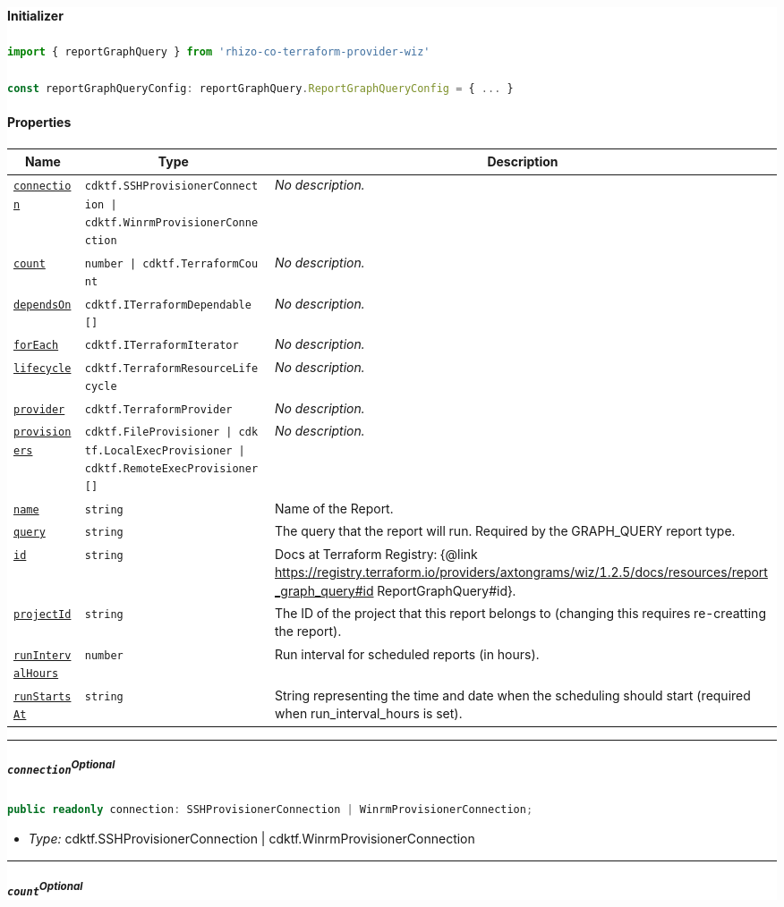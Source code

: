 #### Initializer <a name="Initializer" id="rhizo-co-terraform-provider-wiz.reportGraphQuery.ReportGraphQueryConfig.Initializer"></a>

```typescript
import { reportGraphQuery } from 'rhizo-co-terraform-provider-wiz'

const reportGraphQueryConfig: reportGraphQuery.ReportGraphQueryConfig = { ... }
```

#### Properties <a name="Properties" id="Properties"></a>

| **Name** | **Type** | **Description** |
| --- | --- | --- |
| <code><a href="#rhizo-co-terraform-provider-wiz.reportGraphQuery.ReportGraphQueryConfig.property.connection">connection</a></code> | <code>cdktf.SSHProvisionerConnection \| cdktf.WinrmProvisionerConnection</code> | *No description.* |
| <code><a href="#rhizo-co-terraform-provider-wiz.reportGraphQuery.ReportGraphQueryConfig.property.count">count</a></code> | <code>number \| cdktf.TerraformCount</code> | *No description.* |
| <code><a href="#rhizo-co-terraform-provider-wiz.reportGraphQuery.ReportGraphQueryConfig.property.dependsOn">dependsOn</a></code> | <code>cdktf.ITerraformDependable[]</code> | *No description.* |
| <code><a href="#rhizo-co-terraform-provider-wiz.reportGraphQuery.ReportGraphQueryConfig.property.forEach">forEach</a></code> | <code>cdktf.ITerraformIterator</code> | *No description.* |
| <code><a href="#rhizo-co-terraform-provider-wiz.reportGraphQuery.ReportGraphQueryConfig.property.lifecycle">lifecycle</a></code> | <code>cdktf.TerraformResourceLifecycle</code> | *No description.* |
| <code><a href="#rhizo-co-terraform-provider-wiz.reportGraphQuery.ReportGraphQueryConfig.property.provider">provider</a></code> | <code>cdktf.TerraformProvider</code> | *No description.* |
| <code><a href="#rhizo-co-terraform-provider-wiz.reportGraphQuery.ReportGraphQueryConfig.property.provisioners">provisioners</a></code> | <code>cdktf.FileProvisioner \| cdktf.LocalExecProvisioner \| cdktf.RemoteExecProvisioner[]</code> | *No description.* |
| <code><a href="#rhizo-co-terraform-provider-wiz.reportGraphQuery.ReportGraphQueryConfig.property.name">name</a></code> | <code>string</code> | Name of the Report. |
| <code><a href="#rhizo-co-terraform-provider-wiz.reportGraphQuery.ReportGraphQueryConfig.property.query">query</a></code> | <code>string</code> | The query that the report will run. Required by the GRAPH_QUERY report type. |
| <code><a href="#rhizo-co-terraform-provider-wiz.reportGraphQuery.ReportGraphQueryConfig.property.id">id</a></code> | <code>string</code> | Docs at Terraform Registry: {@link https://registry.terraform.io/providers/axtongrams/wiz/1.2.5/docs/resources/report_graph_query#id ReportGraphQuery#id}. |
| <code><a href="#rhizo-co-terraform-provider-wiz.reportGraphQuery.ReportGraphQueryConfig.property.projectId">projectId</a></code> | <code>string</code> | The ID of the project that this report belongs to (changing this requires re-creatting the report). |
| <code><a href="#rhizo-co-terraform-provider-wiz.reportGraphQuery.ReportGraphQueryConfig.property.runIntervalHours">runIntervalHours</a></code> | <code>number</code> | Run interval for scheduled reports (in hours). |
| <code><a href="#rhizo-co-terraform-provider-wiz.reportGraphQuery.ReportGraphQueryConfig.property.runStartsAt">runStartsAt</a></code> | <code>string</code> | String representing the time and date when the scheduling should start (required when run_interval_hours is set). |

---

##### `connection`<sup>Optional</sup> <a name="connection" id="rhizo-co-terraform-provider-wiz.reportGraphQuery.ReportGraphQueryConfig.property.connection"></a>

```typescript
public readonly connection: SSHProvisionerConnection | WinrmProvisionerConnection;
```

- *Type:* cdktf.SSHProvisionerConnection | cdktf.WinrmProvisionerConnection

---

##### `count`<sup>Optional</sup> <a name="count" id="rhizo-co-terraform-provider-wiz.reportGraphQuery.ReportGraphQueryConfig.property.count"></a>
